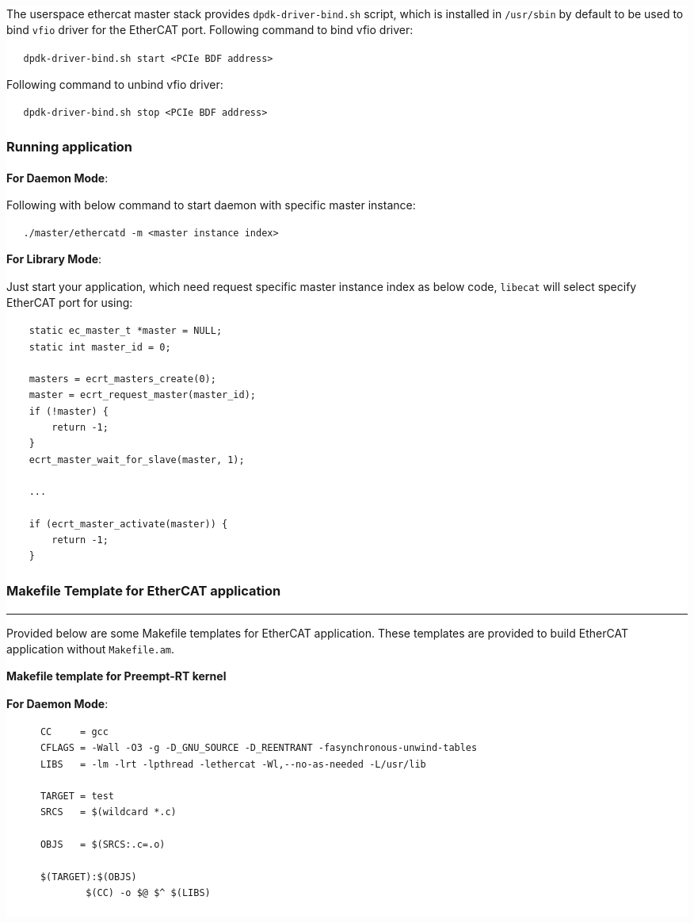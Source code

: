 The userspace ethercat master stack provides ``dpdk-driver-bind.sh`` script, which is installed in ``/usr/sbin`` by default to be used to bind ``vfio`` driver for the EtherCAT port. 
Following command to bind vfio driver:

```shell
   dpdk-driver-bind.sh start <PCIe BDF address>
```

Following command to unbind vfio driver:

```shell
   dpdk-driver-bind.sh stop <PCIe BDF address>
```

### Running application

**For Daemon Mode**:

Following with below command to start daemon with specific master instance:

```shell
   ./master/ethercatd -m <master instance index>
```

**For Library Mode**:

Just start your application, which need request specific master instance index as below code, ``libecat`` will select specify EtherCAT port for using:

```shell
    static ec_master_t *master = NULL;
    static int master_id = 0;

    masters = ecrt_masters_create(0);
    master = ecrt_request_master(master_id);
    if (!master) {
        return -1;
    }
    ecrt_master_wait_for_slave(master, 1);

    ...

    if (ecrt_master_activate(master)) {
        return -1;
    }
```

### Makefile Template for EtherCAT application
-------------------------------------------

Provided below are some Makefile templates for EtherCAT application. These templates are provided to build EtherCAT application without ``Makefile.am``.

**Makefile template for Preempt-RT kernel**

**For Daemon Mode**:

```shell
      CC     = gcc
      CFLAGS = -Wall -O3 -g -D_GNU_SOURCE -D_REENTRANT -fasynchronous-unwind-tables
      LIBS   = -lm -lrt -lpthread -lethercat -Wl,--no-as-needed -L/usr/lib
      
      TARGET = test
      SRCS   = $(wildcard *.c)
      
      OBJS   = $(SRCS:.c=.o)
      
      $(TARGET):$(OBJS)
              $(CC) -o $@ $^ $(LIBS)
      
```